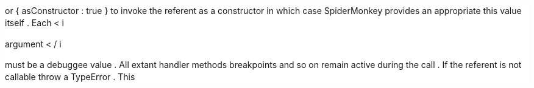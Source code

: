 or
{
asConstructor
:
true
}
to
invoke
the
referent
as
a
constructor
in
which
case
SpiderMonkey
provides
an
appropriate
this
value
itself
.
Each
<
i
>
argument
<
/
i
>
must
be
a
debuggee
value
.
All
extant
handler
methods
breakpoints
and
so
on
remain
active
during
the
call
.
If
the
referent
is
not
callable
throw
a
TypeError
.
This